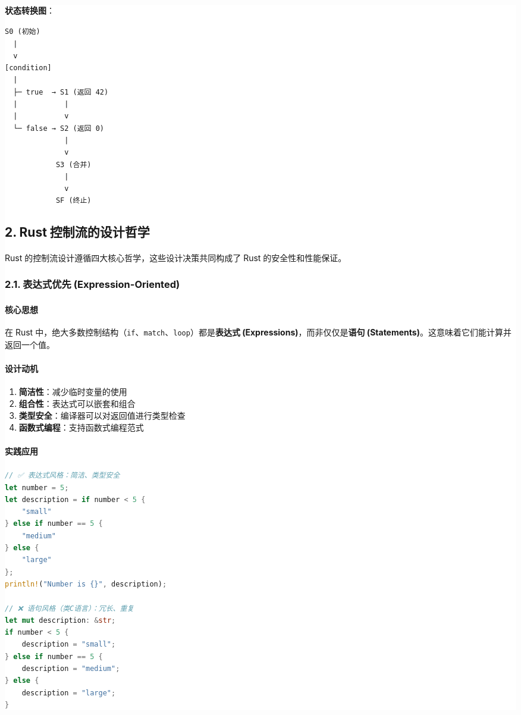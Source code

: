 **状态转换图**：

```text
S0 (初始)
  |
  v
[condition]
  |
  ├─ true  → S1 (返回 42)
  |           |
  |           v
  └─ false → S2 (返回 0)
              |
              v
            S3 (合并)
              |
              v
            SF (终止)
```

## 2. Rust 控制流的设计哲学

Rust 的控制流设计遵循四大核心哲学，这些设计决策共同构成了 Rust 的安全性和性能保证。

### 2.1. 表达式优先 (Expression-Oriented)

#### 核心思想

在 Rust 中，绝大多数控制结构（`if`、`match`、`loop`）都是**表达式 (Expressions)**，而非仅仅是**语句 (Statements)**。这意味着它们能计算并返回一个值。

#### 设计动机

1. **简洁性**：减少临时变量的使用
2. **组合性**：表达式可以嵌套和组合
3. **类型安全**：编译器可以对返回值进行类型检查
4. **函数式编程**：支持函数式编程范式

#### 实践应用

```rust
// ✅ 表达式风格：简洁、类型安全
let number = 5;
let description = if number < 5 {
    "small"
} else if number == 5 {
    "medium"
} else {
    "large"
};
println!("Number is {}", description);

// ❌ 语句风格（类C语言）：冗长、重复
let mut description: &str;
if number < 5 {
    description = "small";
} else if number == 5 {
    description = "medium";
} else {
    description = "large";
}
```
